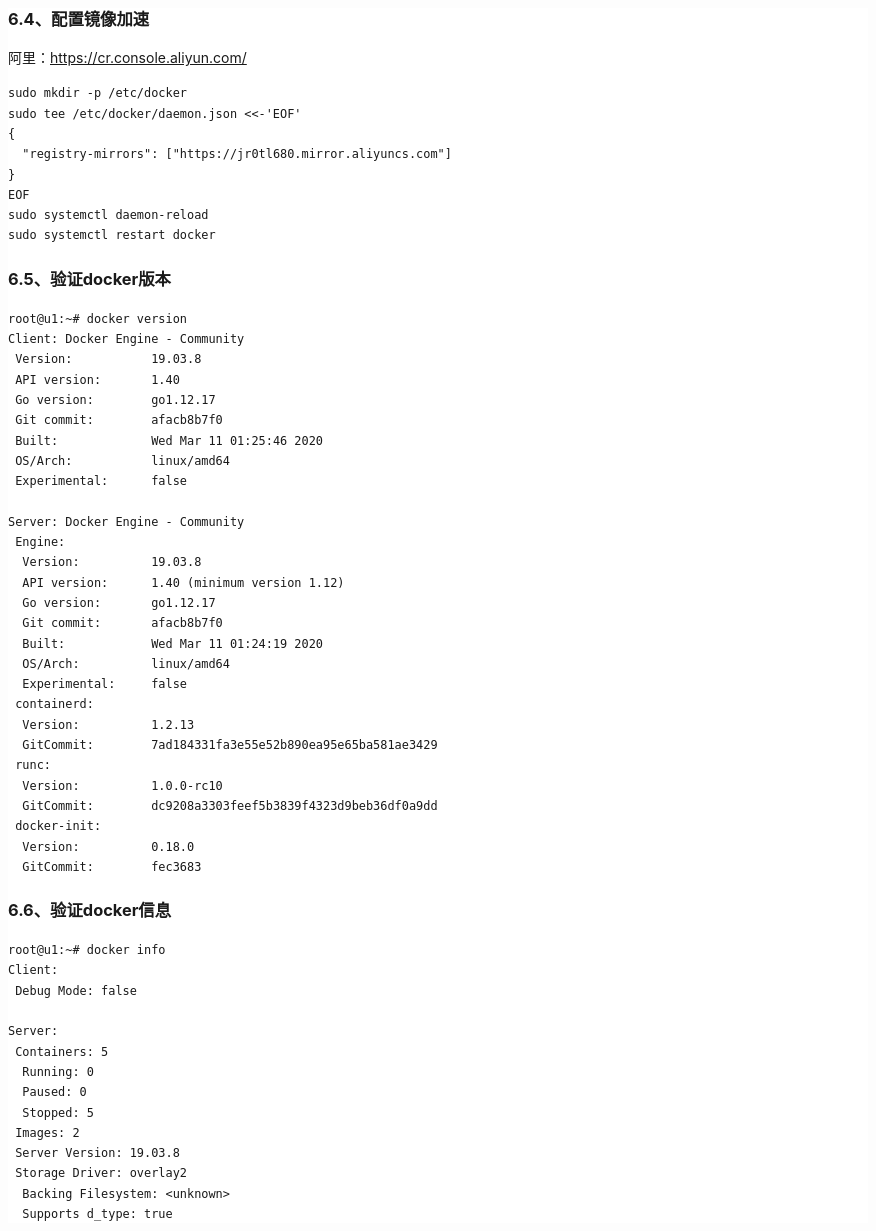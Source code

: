 ### 6.4、配置镜像加速

阿里：https://cr.console.aliyun.com/

```
sudo mkdir -p /etc/docker
sudo tee /etc/docker/daemon.json <<-'EOF'
{
  "registry-mirrors": ["https://jr0tl680.mirror.aliyuncs.com"]
}
EOF
sudo systemctl daemon-reload
sudo systemctl restart docker
```

### 6.5、验证docker版本

```
root@u1:~# docker version
Client: Docker Engine - Community
 Version:           19.03.8
 API version:       1.40
 Go version:        go1.12.17
 Git commit:        afacb8b7f0
 Built:             Wed Mar 11 01:25:46 2020
 OS/Arch:           linux/amd64
 Experimental:      false

Server: Docker Engine - Community
 Engine:
  Version:          19.03.8
  API version:      1.40 (minimum version 1.12)
  Go version:       go1.12.17
  Git commit:       afacb8b7f0
  Built:            Wed Mar 11 01:24:19 2020
  OS/Arch:          linux/amd64
  Experimental:     false
 containerd:
  Version:          1.2.13
  GitCommit:        7ad184331fa3e55e52b890ea95e65ba581ae3429
 runc:
  Version:          1.0.0-rc10
  GitCommit:        dc9208a3303feef5b3839f4323d9beb36df0a9dd
 docker-init:
  Version:          0.18.0
  GitCommit:        fec3683
```

### 6.6、验证docker信息

```
root@u1:~# docker info
Client:
 Debug Mode: false

Server:
 Containers: 5
  Running: 0
  Paused: 0
  Stopped: 5
 Images: 2
 Server Version: 19.03.8
 Storage Driver: overlay2
  Backing Filesystem: <unknown>
  Supports d_type: true
```